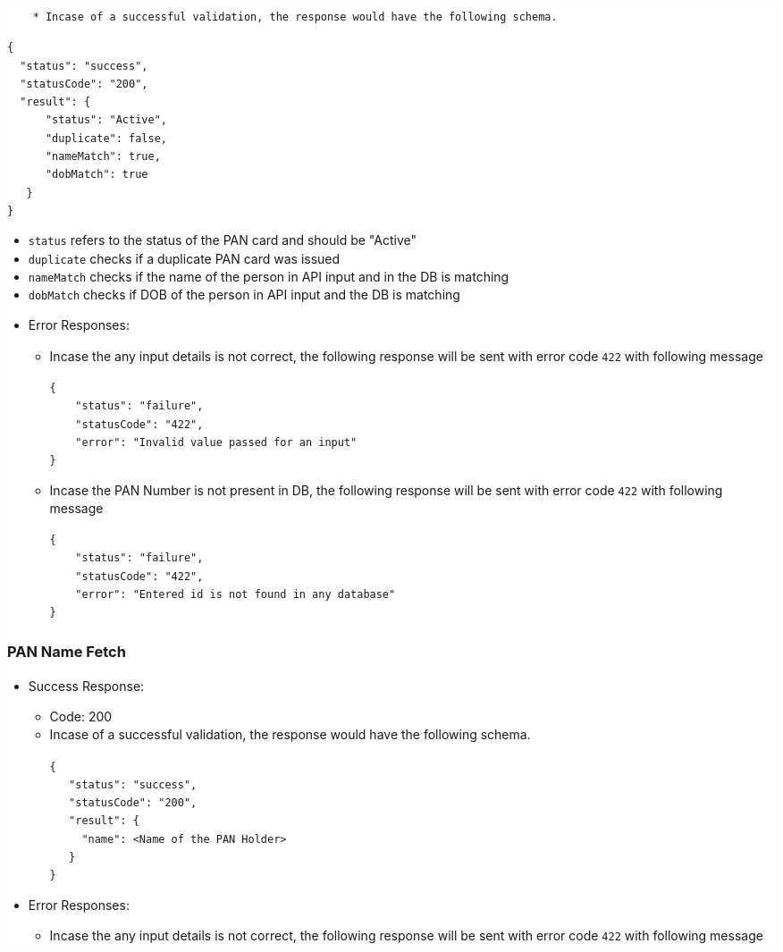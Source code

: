 		* Incase of a successful validation, the response would have the following schema.
  ```
  {
    "status": "success",
    "statusCode": "200",
    "result": {
        "status": "Active",
        "duplicate": false,
        "nameMatch": true,
        "dobMatch": true
     }
  }
  ```
  
  - `status` refers to the status of the PAN card and should be "Active"
  - `duplicate` checks if a duplicate PAN card was issued
  - `nameMatch` checks if the name of the person in API input and in the DB is matching
  - `dobMatch` checks if DOB of the person in API input and the DB is matching
* Error Responses:
	 * Incase the any input details is not correct, the following response will be sent with error code `422` with following message
	   
		   {
			   "status": "failure",
	   	       "statusCode": "422",
		       "error": "Invalid value passed for an input"
	       }
	 * Incase the PAN Number is not present in DB, the following response will be sent with error code `422` with following message
	   
		   {
			   "status": "failure",
	   	       "statusCode": "422",
		       "error": "Entered id is not found in any database"
	       }

### PAN Name Fetch

* Success Response:

	* Code: 200 
	* Incase of a successful validation, the response would have the following schema.
      ```
      {
         "status": "success",
         "statusCode": "200",
         "result": {
           "name": <Name of the PAN Holder>
         }
      }
      ```
* Error Responses:
	 * Incase the any input details is not correct, the following response will be sent with error code `422` with following message
	   